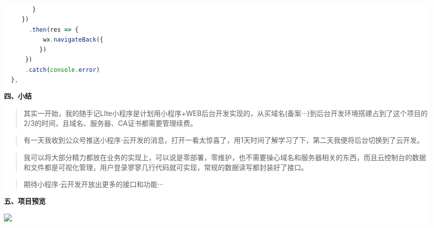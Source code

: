 ```javascript
        }
     })
       .then(res => {
           wx.navigateBack({
          })
      })
      .catch(console.error)
  },
```

**四、小结**
>其实一开始，我的随手记LIte小程序是计划用小程序+WEB后台开发实现的，从买域名(备案···)到后台开发环境搭建占到了这个项目的2/3的时间，且域名、服务器、CA证书都需要管理续费。 

>有一天我收到公众号推送小程序·云开发的消息，打开一看太惊喜了，用1天时间了解学习了下，第二天我便将后台切换到了云开发。 

>我可以将大部分精力都放在业务的实现上，可以说是零部署，零维护，也不需要操心域名和服务器相关的东西，而且云控制台的数据和文件都是可视化管理，用户登录寥寥几行代码就可实现，常规的数据读写都封装好了接口。

>期待小程序·云开发开放出更多的接口和功能···

**五、项目预览**

![](https://puui.qpic.cn/vupload/0/20190725_1564022284995_agncbb0qk7.jpeg/0)
